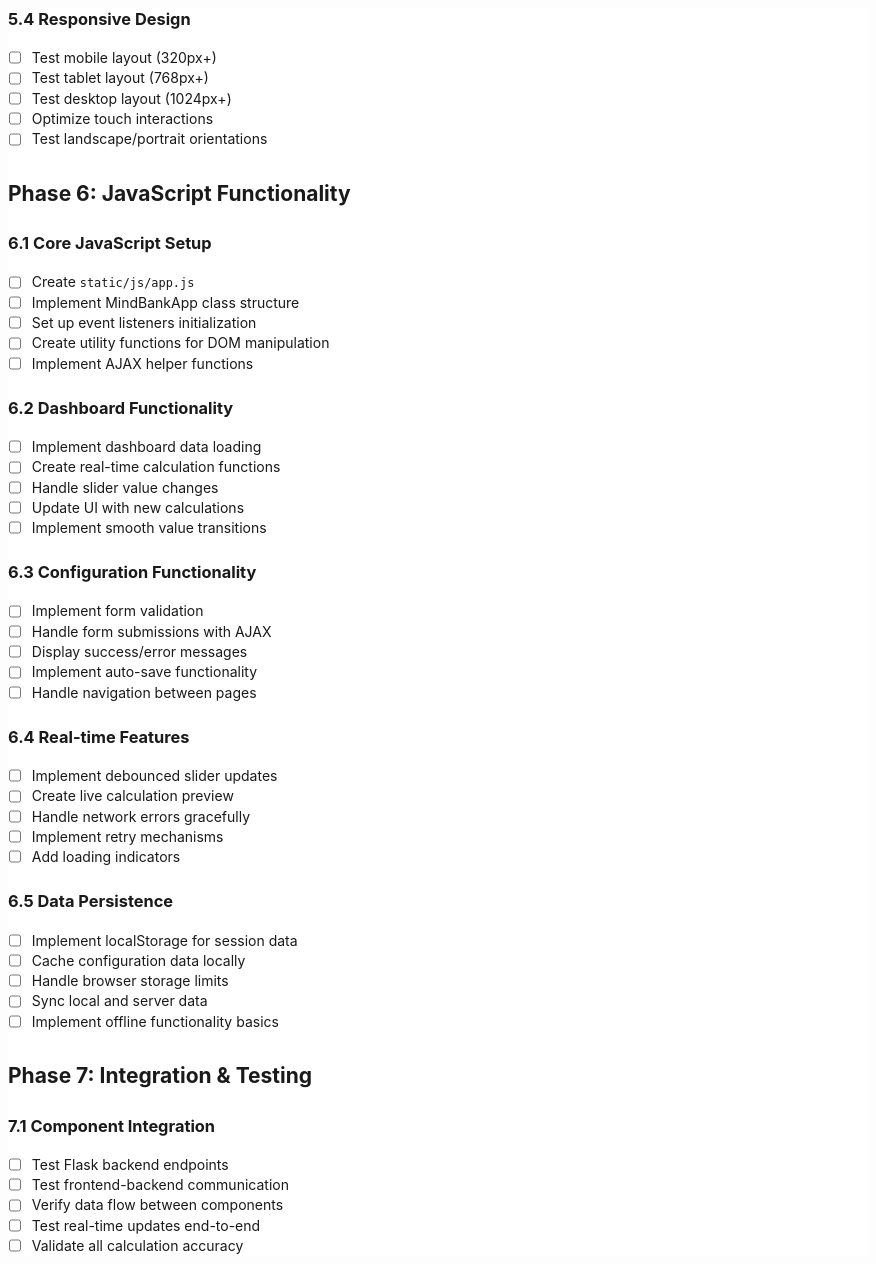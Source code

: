 ### 5.4 Responsive Design
- [ ] Test mobile layout (320px+)
- [ ] Test tablet layout (768px+)
- [ ] Test desktop layout (1024px+)
- [ ] Optimize touch interactions
- [ ] Test landscape/portrait orientations

## Phase 6: JavaScript Functionality

### 6.1 Core JavaScript Setup
- [ ] Create `static/js/app.js`
- [ ] Implement MindBankApp class structure
- [ ] Set up event listeners initialization
- [ ] Create utility functions for DOM manipulation
- [ ] Implement AJAX helper functions

### 6.2 Dashboard Functionality
- [ ] Implement dashboard data loading
- [ ] Create real-time calculation functions
- [ ] Handle slider value changes
- [ ] Update UI with new calculations
- [ ] Implement smooth value transitions

### 6.3 Configuration Functionality
- [ ] Implement form validation
- [ ] Handle form submissions with AJAX
- [ ] Display success/error messages
- [ ] Implement auto-save functionality
- [ ] Handle navigation between pages

### 6.4 Real-time Features
- [ ] Implement debounced slider updates
- [ ] Create live calculation preview
- [ ] Handle network errors gracefully
- [ ] Implement retry mechanisms
- [ ] Add loading indicators

### 6.5 Data Persistence
- [ ] Implement localStorage for session data
- [ ] Cache configuration data locally
- [ ] Handle browser storage limits
- [ ] Sync local and server data
- [ ] Implement offline functionality basics

## Phase 7: Integration & Testing

### 7.1 Component Integration
- [ ] Test Flask backend endpoints
- [ ] Test frontend-backend communication
- [ ] Verify data flow between components
- [ ] Test real-time updates end-to-end
- [ ] Validate all calculation accuracy
